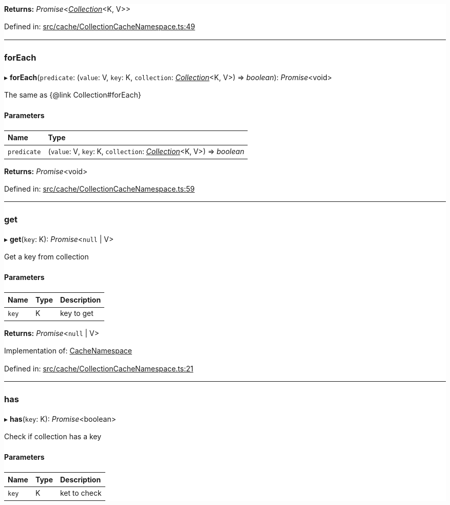 **Returns:** *Promise*<[*Collection*](collection.collection-1.md)<K, V\>\>

Defined in: [src/cache/CollectionCacheNamespace.ts:49](https://github.com/Discordoo/discordoo/blob/8db69d8/src/cache/CollectionCacheNamespace.ts#L49)

___

### forEach

▸ **forEach**(`predicate`: (`value`: V, `key`: K, `collection`: [*Collection*](collection.collection-1.md)<K, V\>) => *boolean*): *Promise*<void\>

The same as {@link Collection#forEach}

#### Parameters

| Name | Type |
| :------ | :------ |
| `predicate` | (`value`: V, `key`: K, `collection`: [*Collection*](collection.collection-1.md)<K, V\>) => *boolean* |

**Returns:** *Promise*<void\>

Defined in: [src/cache/CollectionCacheNamespace.ts:59](https://github.com/Discordoo/discordoo/blob/8db69d8/src/cache/CollectionCacheNamespace.ts#L59)

___

### get

▸ **get**(`key`: K): *Promise*<``null`` \| V\>

Get a key from collection

#### Parameters

| Name | Type | Description |
| :------ | :------ | :------ |
| `key` | K | key to get |

**Returns:** *Promise*<``null`` \| V\>

Implementation of: [CacheNamespace](../interfaces/core.cachenamespace.md)

Defined in: [src/cache/CollectionCacheNamespace.ts:21](https://github.com/Discordoo/discordoo/blob/8db69d8/src/cache/CollectionCacheNamespace.ts#L21)

___

### has

▸ **has**(`key`: K): *Promise*<boolean\>

Check if collection has a key

#### Parameters

| Name | Type | Description |
| :------ | :------ | :------ |
| `key` | K | ket to check |
